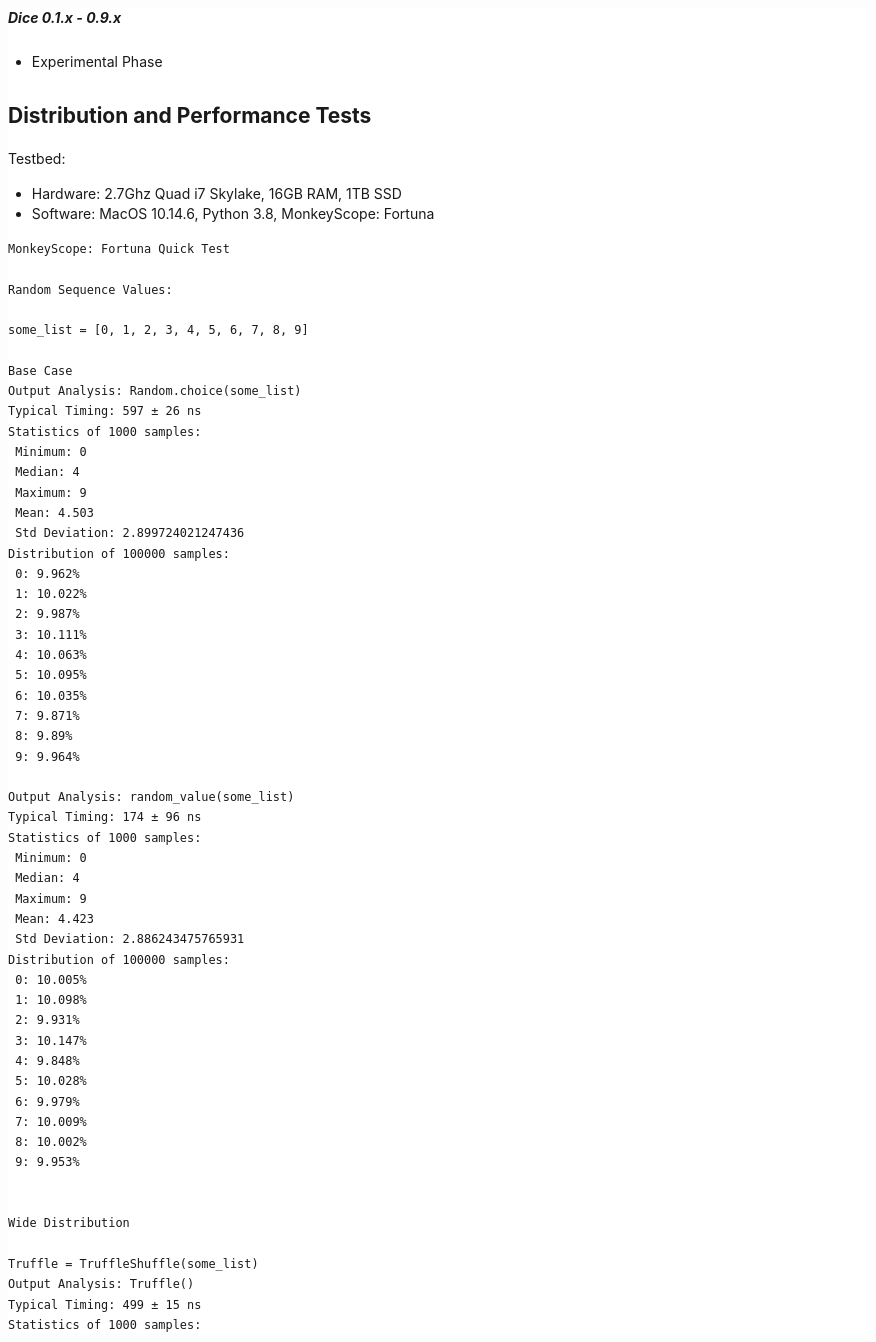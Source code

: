 ##### Dice 0.1.x - 0.9.x
- Experimental Phase


## Distribution and Performance Tests
Testbed:
- Hardware: 2.7Ghz Quad i7 Skylake, 16GB RAM, 1TB SSD
- Software: MacOS 10.14.6, Python 3.8, MonkeyScope: Fortuna
```
MonkeyScope: Fortuna Quick Test

Random Sequence Values:

some_list = [0, 1, 2, 3, 4, 5, 6, 7, 8, 9]

Base Case
Output Analysis: Random.choice(some_list)
Typical Timing: 597 ± 26 ns
Statistics of 1000 samples:
 Minimum: 0
 Median: 4
 Maximum: 9
 Mean: 4.503
 Std Deviation: 2.899724021247436
Distribution of 100000 samples:
 0: 9.962%
 1: 10.022%
 2: 9.987%
 3: 10.111%
 4: 10.063%
 5: 10.095%
 6: 10.035%
 7: 9.871%
 8: 9.89%
 9: 9.964%

Output Analysis: random_value(some_list)
Typical Timing: 174 ± 96 ns
Statistics of 1000 samples:
 Minimum: 0
 Median: 4
 Maximum: 9
 Mean: 4.423
 Std Deviation: 2.886243475765931
Distribution of 100000 samples:
 0: 10.005%
 1: 10.098%
 2: 9.931%
 3: 10.147%
 4: 9.848%
 5: 10.028%
 6: 9.979%
 7: 10.009%
 8: 10.002%
 9: 9.953%


Wide Distribution

Truffle = TruffleShuffle(some_list)
Output Analysis: Truffle()
Typical Timing: 499 ± 15 ns
Statistics of 1000 samples:
```